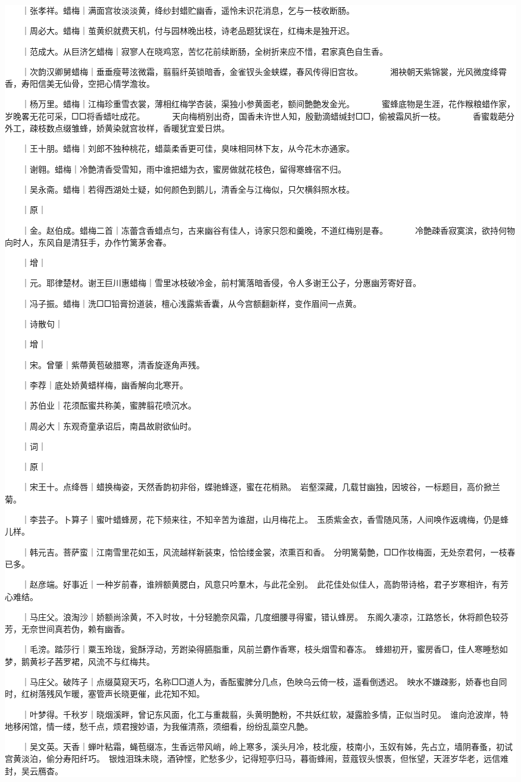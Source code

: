 
　　｜张孝祥。蜡梅｜满面宫妆淡淡黄，绛纱封蜡贮幽香，遥怜未识花消息，乞与一枝收断肠。

　　｜周必大。蜡梅｜茧黄织就费天机，付与园林晚出枝，诗老品题犹误在，红梅未是独开迟。

　　｜范成大。从巨济乞蜡梅｜寂寥人在晓鸡窓，苦忆花前续断肠，全树折来应不惜，君家真色自生香。

　　｜次韵汉卿舅蜡梅｜垂垂瘦萼泫微霜，翦翦纤英锁暗香，金雀钗头金蛱蝶，春风传得旧宫妆。
　　　湘袂朝天紫锦裳，光风微度绛霄香，寿阳信美无仙骨，空把心情学澹妆。

　　｜杨万里。蜡梅｜江梅珍重雪衣裳，薄相红梅学杏装，渠独小参黄面老，额间艶艶发金光。
　　　蜜蜂底物是生涯，花作糇粮蜡作家，岁晚畧无花可采，□□将香蜡吐成花。
　　　天向梅梢别出奇，国香未许世人知，殷勤滴蜡缄封□□，偷被霜风折一枝。
　　　香蜜栽葩分外工，疎枝数点缀雏蜂，娇黄染就宫妆样，香暖犹宜爱日烘。

　　｜王十朋。蜡梅｜刘郎不独种桃花，蜡蘂柔香更可佳，臭味相同林下友，从今花木亦通家。

　　｜谢翱。蜡梅｜冷艶清香受雪知，雨中谁把蜡为衣，蜜房做就花枝色，留得寒蜂宿不归。

　　｜吴永斋。蜡梅｜若得西湖处士疑，如何颜色到鹅儿，清香全与江梅似，只欠横斜照水枝。

　　｜原｜

　　｜金。赵伯成。蜡梅二首｜冻蕾含香蜡点匀，古来幽谷有佳人，诗家只怨和羹晚，不道红梅别是春。
　　　冷艶疎香寂寞滨，欲持何物向时人，东风自是清狂手，办作竹篱茅舍春。

　　｜增｜

　　｜元。耶律楚材。谢王巨川惠蜡梅｜雪里冰枝破冷金，前村篱落暗香侵，令人多谢王公子，分惠幽芳寄好音。

　　｜冯子振。蜡梅｜洗□□铅膏扮道装，檀心浅露紫香囊，从今宫额翻新样，变作眉间一点黄。

　　｜诗散句｜

　　｜增｜

　　｜宋。曾肇｜紫蔕黄苞破腊寒，清香旋逐角声残。

　　｜李荐｜底处娇黄蜡样梅，幽香解向北寒开。

　　｜苏伯业｜花须酝蜜共称美，蜜脾翦花喷沉水。

　　｜周必大｜东观奇童承诏后，南昌故尉欲仙时。

　　｜词｜

　　｜原｜

　　｜宋王十。点绛唇｜蜡换梅姿，天然香韵初非俗，蝶驰蜂逐，蜜在花梢熟。　岩壑深藏，几载甘幽独，因坡谷，一标题目，高价掀兰菊。

　　｜李芸子。卜算子｜蜜叶蜡蜂房，花下频来往，不知辛苦为谁甜，山月梅花上。　玉质紫金衣，香雪随风荡，人间唤作返魂梅，仍是蜂儿样。

　　｜韩元吉。菩萨蛮｜江南雪里花如玉，风流越样新装束，恰恰缕金裳，浓熏百和香。　分明篱菊艶，□□作妆梅面，无处奈君何，一枝春已多。

　　｜赵彦端。好事近｜一种岁前春，谁辨额黄腮白，风意只吟羣木，与此花全别。　此花佳处似佳人，高韵带诗格，君子岁寒相许，有芳心难结。

　　｜马庄父。浪淘沙｜娇额尚涂黄，不入时妆，十分轻脆奈风霜，几度细腰寻得蜜，错认蜂房。　东阁久凄凉，江路悠长，休将颜色较芬芳，无奈世间真若伪，赖有幽香。

　　｜毛滂。踏莎行｜粟玉玲珑，瓮酥浮动，芳跗染得臙脂重，风前兰麝作香寒，枝头烟雪和春冻。　蜂翅初开，蜜房香□，佳人寒睡愁如梦，鹅黄衫子茜罗裙，风流不与红梅共。

　　｜马庄父。破阵子｜点缀莫窥天巧，名称□□道人为，香酝蜜脾分几点，色映乌云倚一枝，遥看倒透迟。　映水不嫌疎影，娇春也自同时，红树落残风乍暖，塞管声长晓更催，此花知不知。

　　｜叶梦得。千秋岁｜晓烟溪畔，曾记东风面，化工与重裁翦，头黄明艶粉，不共妖红软，凝露脸多情，正似当时见。　谁向沧波岸，特地移闲馆，情一缕，愁千点，烦君搜妙语，为我催清燕，须细看，纷纷乱蘂空凡艶。

　　｜吴文英。天香｜蝉叶粘霜，蝇苞缀冻，生香远带风峭，岭上寒多，溪头月冷，枝北瘦，枝南小，玉奴有姊，先占立，墙阴春蚤，初试宫黄淡泊，偷分寿阳纤巧。　银烛泪珠未晓，酒钟悭，贮愁多少，记得短亭归马，暮衙蜂闹，荳蔻钗头恨褭，但怅望，天涯岁华老，远信难封，吴云鴈杳。

